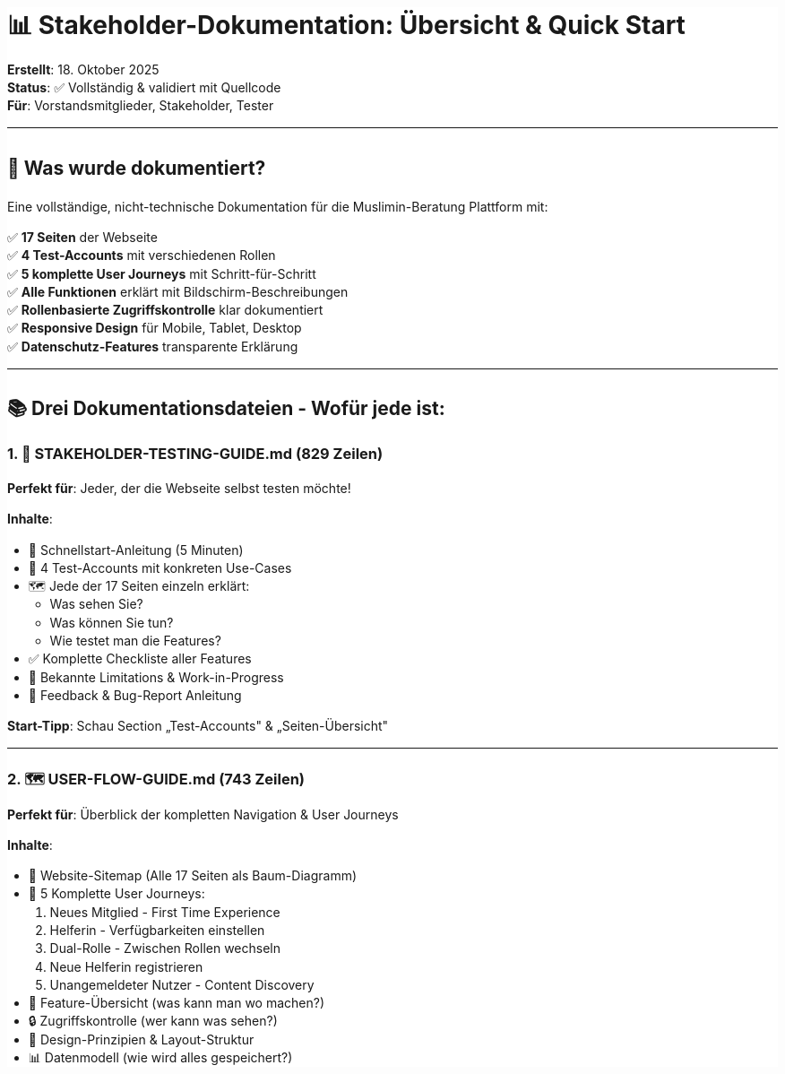 # 📊 Stakeholder-Dokumentation: Übersicht & Quick Start

**Erstellt**: 18. Oktober 2025  
**Status**: ✅ Vollständig & validiert mit Quellcode  
**Für**: Vorstandsmitglieder, Stakeholder, Tester

---

## 🎯 Was wurde dokumentiert?

Eine vollständige, nicht-technische Dokumentation für die Muslimin-Beratung Plattform mit:

✅ **17 Seiten** der Webseite  
✅ **4 Test-Accounts** mit verschiedenen Rollen  
✅ **5 komplette User Journeys** mit Schritt-für-Schritt  
✅ **Alle Funktionen** erklärt mit Bildschirm-Beschreibungen  
✅ **Rollenbasierte Zugriffskontrolle** klar dokumentiert  
✅ **Responsive Design** für Mobile, Tablet, Desktop  
✅ **Datenschutz-Features** transparente Erklärung

---

## 📚 Drei Dokumentationsdateien - Wofür jede ist:

### 1. 🧪 **STAKEHOLDER-TESTING-GUIDE.md** (829 Zeilen)

**Perfekt für**: Jeder, der die Webseite selbst testen möchte!

**Inhalte**:

- 📌 Schnellstart-Anleitung (5 Minuten)
- 🔐 4 Test-Accounts mit konkreten Use-Cases
- 🗺️ Jede der 17 Seiten einzeln erklärt:
  - Was sehen Sie?
  - Was können Sie tun?
  - Wie testet man die Features?
- ✅ Komplette Checkliste aller Features
- 🐛 Bekannte Limitations & Work-in-Progress
- 💬 Feedback & Bug-Report Anleitung

**Start-Tipp**: Schau Section „Test-Accounts" & „Seiten-Übersicht"

---

### 2. 🗺️ **USER-FLOW-GUIDE.md** (743 Zeilen)

**Perfekt für**: Überblick der kompletten Navigation & User Journeys

**Inhalte**:

- 📱 Website-Sitemap (Alle 17 Seiten als Baum-Diagramm)
- 👥 5 Komplette User Journeys:
  1. Neues Mitglied - First Time Experience
  2. Helferin - Verfügbarkeiten einstellen
  3. Dual-Rolle - Zwischen Rollen wechseln
  4. Neue Helferin registrieren
  5. Unangemeldeter Nutzer - Content Discovery
- 🎯 Feature-Übersicht (was kann man wo machen?)
- 🔒 Zugriffskontrolle (wer kann was sehen?)
- 🎨 Design-Prinzipien & Layout-Struktur
- 📊 Datenmodell (wie wird alles gespeichert?)
